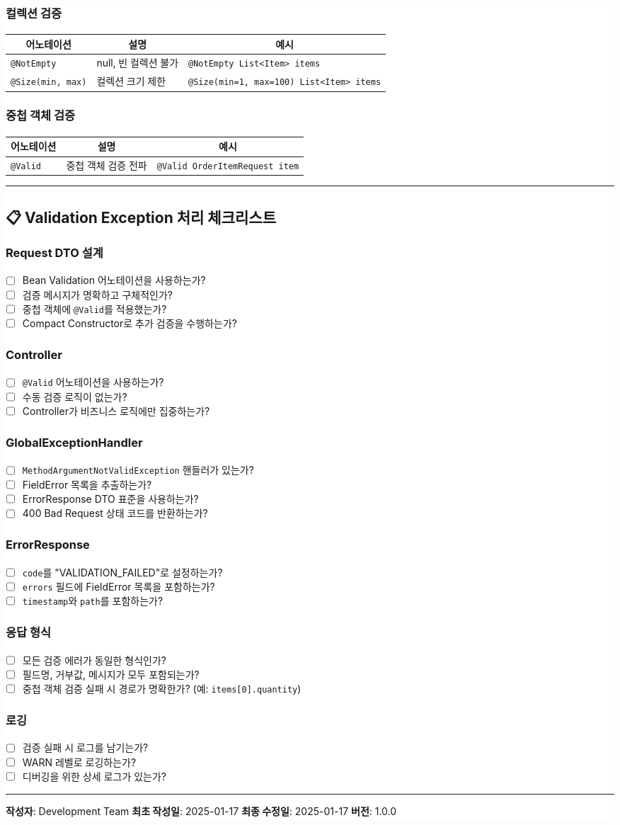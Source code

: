 ### 컬렉션 검증
| 어노테이션 | 설명 | 예시 |
|-----------|------|------|
| `@NotEmpty` | null, 빈 컬렉션 불가 | `@NotEmpty List<Item> items` |
| `@Size(min, max)` | 컬렉션 크기 제한 | `@Size(min=1, max=100) List<Item> items` |

### 중첩 객체 검증
| 어노테이션 | 설명 | 예시 |
|-----------|------|------|
| `@Valid` | 중첩 객체 검증 전파 | `@Valid OrderItemRequest item` |

---

## 📋 Validation Exception 처리 체크리스트

### Request DTO 설계
- [ ] Bean Validation 어노테이션을 사용하는가?
- [ ] 검증 메시지가 명확하고 구체적인가?
- [ ] 중첩 객체에 `@Valid`를 적용했는가?
- [ ] Compact Constructor로 추가 검증을 수행하는가?

### Controller
- [ ] `@Valid` 어노테이션을 사용하는가?
- [ ] 수동 검증 로직이 없는가?
- [ ] Controller가 비즈니스 로직에만 집중하는가?

### GlobalExceptionHandler
- [ ] `MethodArgumentNotValidException` 핸들러가 있는가?
- [ ] FieldError 목록을 추출하는가?
- [ ] ErrorResponse DTO 표준을 사용하는가?
- [ ] 400 Bad Request 상태 코드를 반환하는가?

### ErrorResponse
- [ ] `code`를 "VALIDATION_FAILED"로 설정하는가?
- [ ] `errors` 필드에 FieldError 목록을 포함하는가?
- [ ] `timestamp`와 `path`를 포함하는가?

### 응답 형식
- [ ] 모든 검증 에러가 동일한 형식인가?
- [ ] 필드명, 거부값, 메시지가 모두 포함되는가?
- [ ] 중첩 객체 검증 실패 시 경로가 명확한가? (예: `items[0].quantity`)

### 로깅
- [ ] 검증 실패 시 로그를 남기는가?
- [ ] WARN 레벨로 로깅하는가?
- [ ] 디버깅을 위한 상세 로그가 있는가?

---

**작성자**: Development Team
**최초 작성일**: 2025-01-17
**최종 수정일**: 2025-01-17
**버전**: 1.0.0
